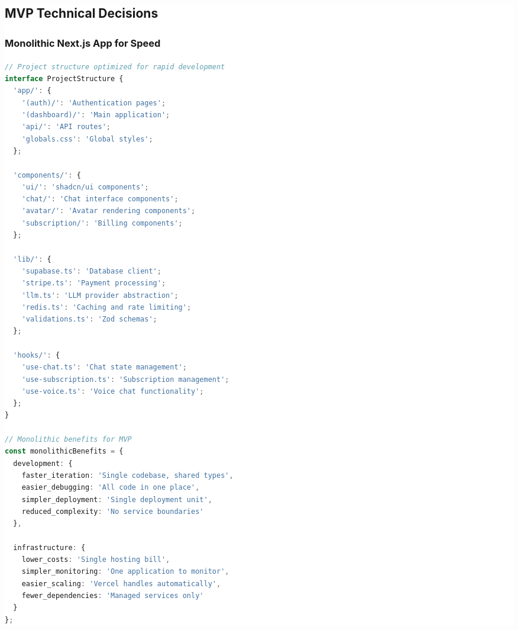 
## MVP Technical Decisions

### Monolithic Next.js App for Speed

```typescript
// Project structure optimized for rapid development
interface ProjectStructure {
  'app/': {
    '(auth)/': 'Authentication pages';
    '(dashboard)/': 'Main application';
    'api/': 'API routes';
    'globals.css': 'Global styles';
  };
  
  'components/': {
    'ui/': 'shadcn/ui components';
    'chat/': 'Chat interface components';
    'avatar/': 'Avatar rendering components';
    'subscription/': 'Billing components';
  };
  
  'lib/': {
    'supabase.ts': 'Database client';
    'stripe.ts': 'Payment processing';
    'llm.ts': 'LLM provider abstraction';
    'redis.ts': 'Caching and rate limiting';
    'validations.ts': 'Zod schemas';
  };
  
  'hooks/': {
    'use-chat.ts': 'Chat state management';
    'use-subscription.ts': 'Subscription management';
    'use-voice.ts': 'Voice chat functionality';
  };
}

// Monolithic benefits for MVP
const monolithicBenefits = {
  development: {
    faster_iteration: 'Single codebase, shared types',
    easier_debugging: 'All code in one place',
    simpler_deployment: 'Single deployment unit',
    reduced_complexity: 'No service boundaries'
  },
  
  infrastructure: {
    lower_costs: 'Single hosting bill',
    simpler_monitoring: 'One application to monitor',
    easier_scaling: 'Vercel handles automatically',
    fewer_dependencies: 'Managed services only'
  }
};
```
